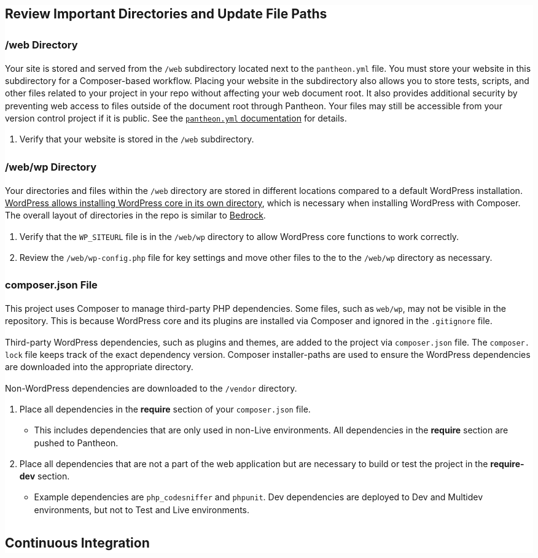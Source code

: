 ## Review Important Directories and Update File Paths

### /web Directory

Your site is stored and served from the `/web` subdirectory located next to the `pantheon.yml` file. You must store your website in this subdirectory for a Composer-based workflow. Placing your website in the subdirectory also allows you  to store tests, scripts, and other files related to your project in your repo without affecting your web document root. It also provides additional security by preventing web access to files outside of the document root through Pantheon.
Your files may still be accessible from your version control project if it is public. See the [`pantheon.yml` documentation](/pantheon-yml#nested-docroot) for details.

1. Verify that your website is stored in the `/web` subdirectory.

### /web/wp Directory

Your directories and files within the `/web` directory are stored in different locations compared to a default WordPress installation. [WordPress allows installing WordPress core in its own directory](https://wordpress.org/support/article/giving-wordpress-its-own-directory/), which is necessary when installing WordPress with Composer. The overall layout of directories in the repo is similar to [Bedrock](https://github.com/roots/bedrock).

1. Verify that the `WP_SITEURL` file is in the `/web/wp` directory to allow WordPress core functions to work correctly. 

1. Review the `/web/wp-config.php` file for key settings and move other files to the to the `/web/wp` directory as necessary.

### composer.json File

This project uses Composer to manage third-party PHP dependencies. Some files, such as `web/wp`, may not be visible in the repository. This is because WordPress core and its plugins are installed via Composer and ignored in the `.gitignore` file.

Third-party WordPress dependencies, such as plugins and themes, are added to the project via `composer.json` file. The `composer.lock` file keeps track of the exact dependency version. Composer installer-paths are used to ensure the WordPress dependencies are downloaded into the appropriate directory.

Non-WordPress dependencies are downloaded to the `/vendor` directory.

1. Place all dependencies in the **require** section of your `composer.json` file. 

    - This includes dependencies that are only used in non-Live environments. All dependencies in the **require** section are pushed to Pantheon.

1. Place all dependencies that are not a part of the web application but are necessary to build or test the project in the **require-dev** section.

    - Example dependencies are `php_codesniffer` and `phpunit`. Dev dependencies are deployed to Dev and Multidev environments, but not to Test and Live environments.

## Continuous Integration
